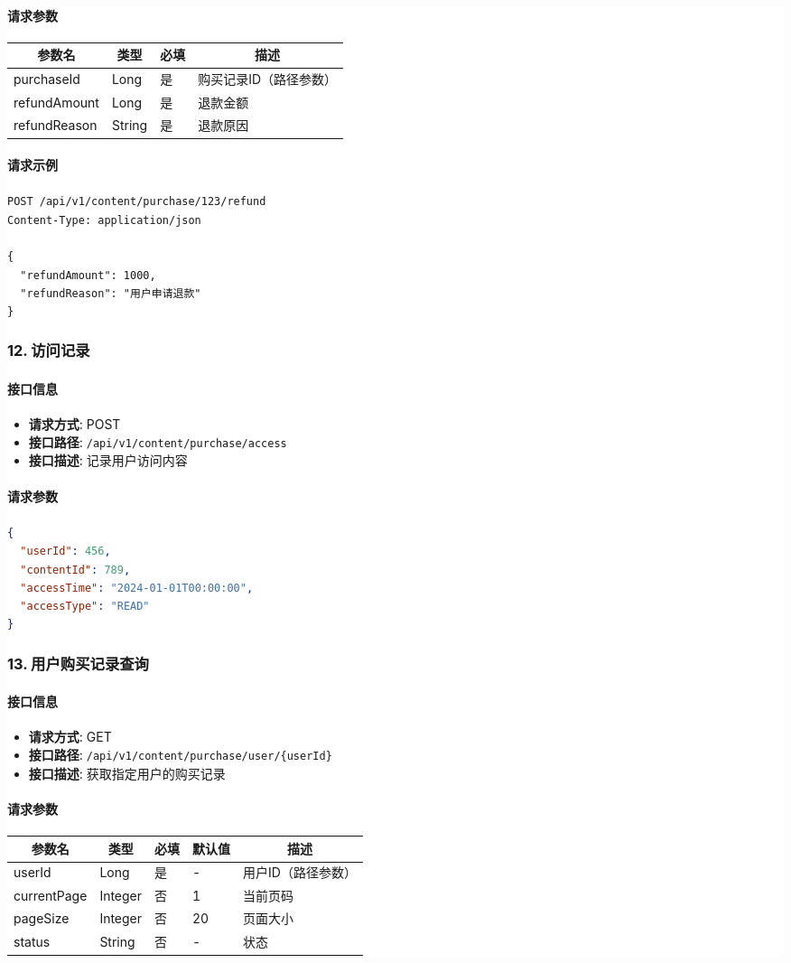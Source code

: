 #### 请求参数

| 参数名 | 类型 | 必填 | 描述 |
|--------|------|------|------|
| purchaseId | Long | 是 | 购买记录ID（路径参数） |
| refundAmount | Long | 是 | 退款金额 |
| refundReason | String | 是 | 退款原因 |

#### 请求示例
```http
POST /api/v1/content/purchase/123/refund
Content-Type: application/json

{
  "refundAmount": 1000,
  "refundReason": "用户申请退款"
}
```

### 12. 访问记录

#### 接口信息
- **请求方式**: POST
- **接口路径**: `/api/v1/content/purchase/access`
- **接口描述**: 记录用户访问内容

#### 请求参数

```json
{
  "userId": 456,
  "contentId": 789,
  "accessTime": "2024-01-01T00:00:00",
  "accessType": "READ"
}
```

### 13. 用户购买记录查询

#### 接口信息
- **请求方式**: GET
- **接口路径**: `/api/v1/content/purchase/user/{userId}`
- **接口描述**: 获取指定用户的购买记录

#### 请求参数

| 参数名 | 类型 | 必填 | 默认值 | 描述 |
|--------|------|------|--------|------|
| userId | Long | 是 | - | 用户ID（路径参数） |
| currentPage | Integer | 否 | 1 | 当前页码 |
| pageSize | Integer | 否 | 20 | 页面大小 |
| status | String | 否 | - | 状态 |
